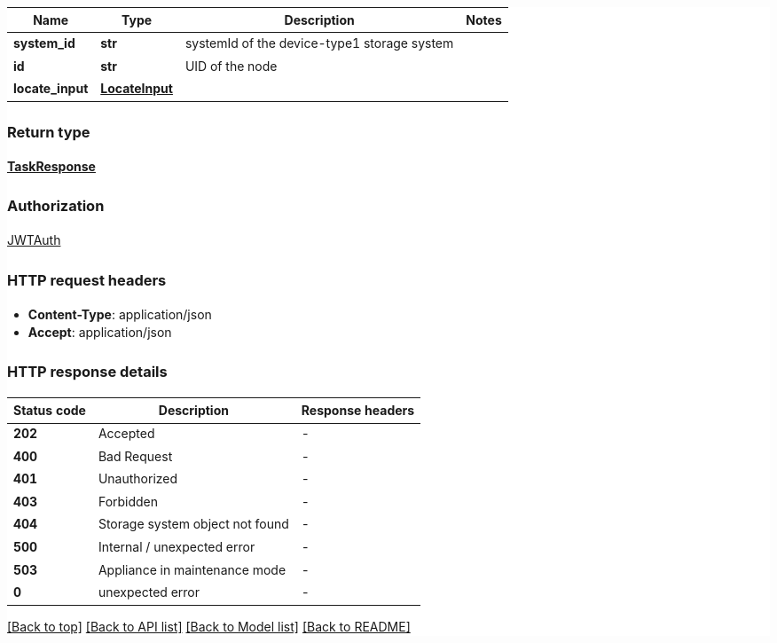 Name | Type | Description  | Notes
------------- | ------------- | ------------- | -------------
 **system_id** | **str**| systemId of the device-type1 storage system |
 **id** | **str**| UID of the node |
 **locate_input** | [**LocateInput**](LocateInput.md)|  |

### Return type

[**TaskResponse**](TaskResponse.md)

### Authorization

[JWTAuth](../README.md#JWTAuth)

### HTTP request headers

 - **Content-Type**: application/json
 - **Accept**: application/json


### HTTP response details

| Status code | Description | Response headers |
|-------------|-------------|------------------|
**202** | Accepted |  -  |
**400** | Bad Request |  -  |
**401** | Unauthorized |  -  |
**403** | Forbidden |  -  |
**404** | Storage system object not found |  -  |
**500** | Internal / unexpected error |  -  |
**503** | Appliance in maintenance mode |  -  |
**0** | unexpected error |  -  |

[[Back to top]](#) [[Back to API list]](../README.md#documentation-for-api-endpoints) [[Back to Model list]](../README.md#documentation-for-models) [[Back to README]](../README.md)

